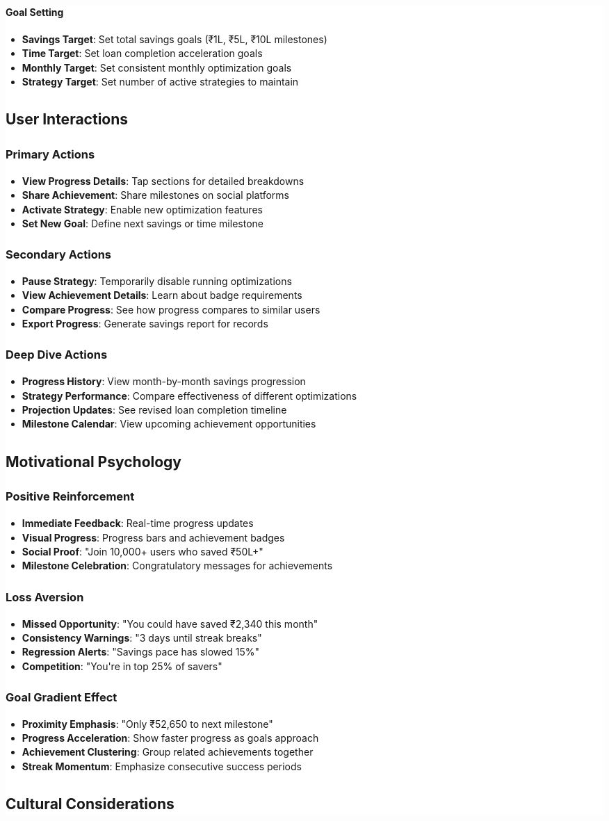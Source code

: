 #### Goal Setting
- **Savings Target**: Set total savings goals (₹1L, ₹5L, ₹10L milestones)
- **Time Target**: Set loan completion acceleration goals
- **Monthly Target**: Set consistent monthly optimization goals
- **Strategy Target**: Set number of active strategies to maintain

## User Interactions

### Primary Actions
- **View Progress Details**: Tap sections for detailed breakdowns
- **Share Achievement**: Share milestones on social platforms
- **Activate Strategy**: Enable new optimization features
- **Set New Goal**: Define next savings or time milestone

### Secondary Actions
- **Pause Strategy**: Temporarily disable running optimizations
- **View Achievement Details**: Learn about badge requirements
- **Compare Progress**: See how progress compares to similar users
- **Export Progress**: Generate savings report for records

### Deep Dive Actions
- **Progress History**: View month-by-month savings progression
- **Strategy Performance**: Compare effectiveness of different optimizations
- **Projection Updates**: See revised loan completion timeline
- **Milestone Calendar**: View upcoming achievement opportunities

## Motivational Psychology

### Positive Reinforcement
- **Immediate Feedback**: Real-time progress updates
- **Visual Progress**: Progress bars and achievement badges
- **Social Proof**: "Join 10,000+ users who saved ₹50L+"
- **Milestone Celebration**: Congratulatory messages for achievements

### Loss Aversion
- **Missed Opportunity**: "You could have saved ₹2,340 this month"
- **Consistency Warnings**: "3 days until streak breaks"
- **Regression Alerts**: "Savings pace has slowed 15%"
- **Competition**: "You're in top 25% of savers"

### Goal Gradient Effect
- **Proximity Emphasis**: "Only ₹52,650 to next milestone"
- **Progress Acceleration**: Show faster progress as goals approach
- **Achievement Clustering**: Group related achievements together
- **Streak Momentum**: Emphasize consecutive success periods

## Cultural Considerations
